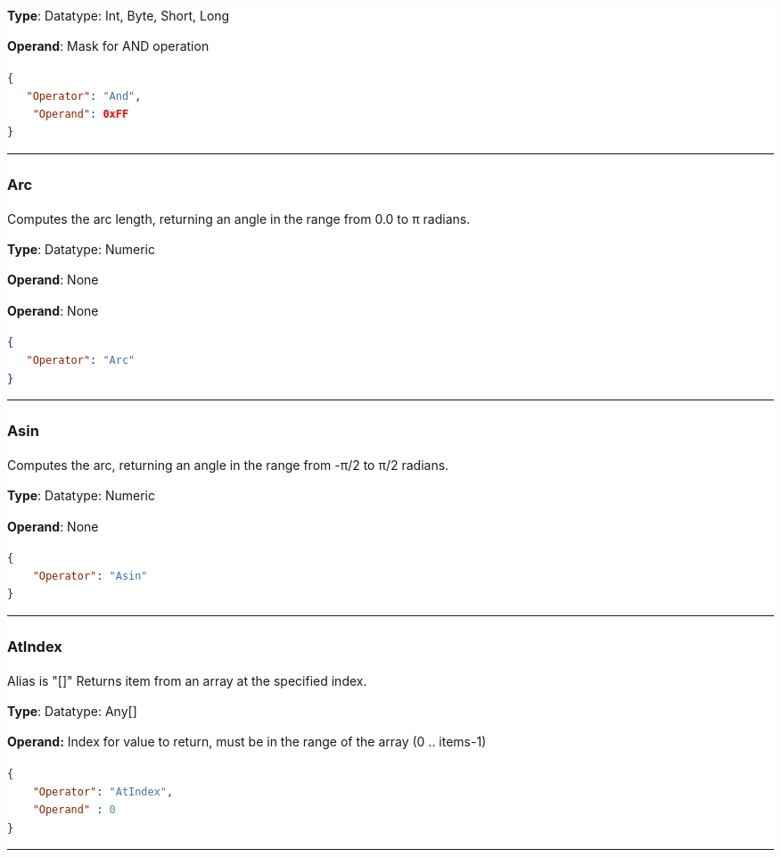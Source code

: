 **Type**: Datatype: Int, Byte, Short, Long

**Operand**: Mask for AND operation

```json
{
   "Operator": "And",
    "Operand": 0xFF
}
```

---
### Arc
Computes the arc length, returning an angle in the range from 0.0 to π radians.

**Type**: Datatype: Numeric

**Operand**: None

**Operand**: None

```json
{
   "Operator": "Arc"
}
```

---
### Asin
Computes the arc, returning an angle in the range from -π/2 to π/2 radians.

**Type**: Datatype: Numeric

**Operand**: None

```json
{
	"Operator": "Asin"
}
```

---
### AtIndex
Alias is "[]"
Returns item from an array at the specified index.

**Type**: Datatype: Any[]

**Operand:** Index for value to return, must be in the range of the array (0 .. items-1)



```json
{
	"Operator": "AtIndex",
    "Operand" : 0
}
```

---